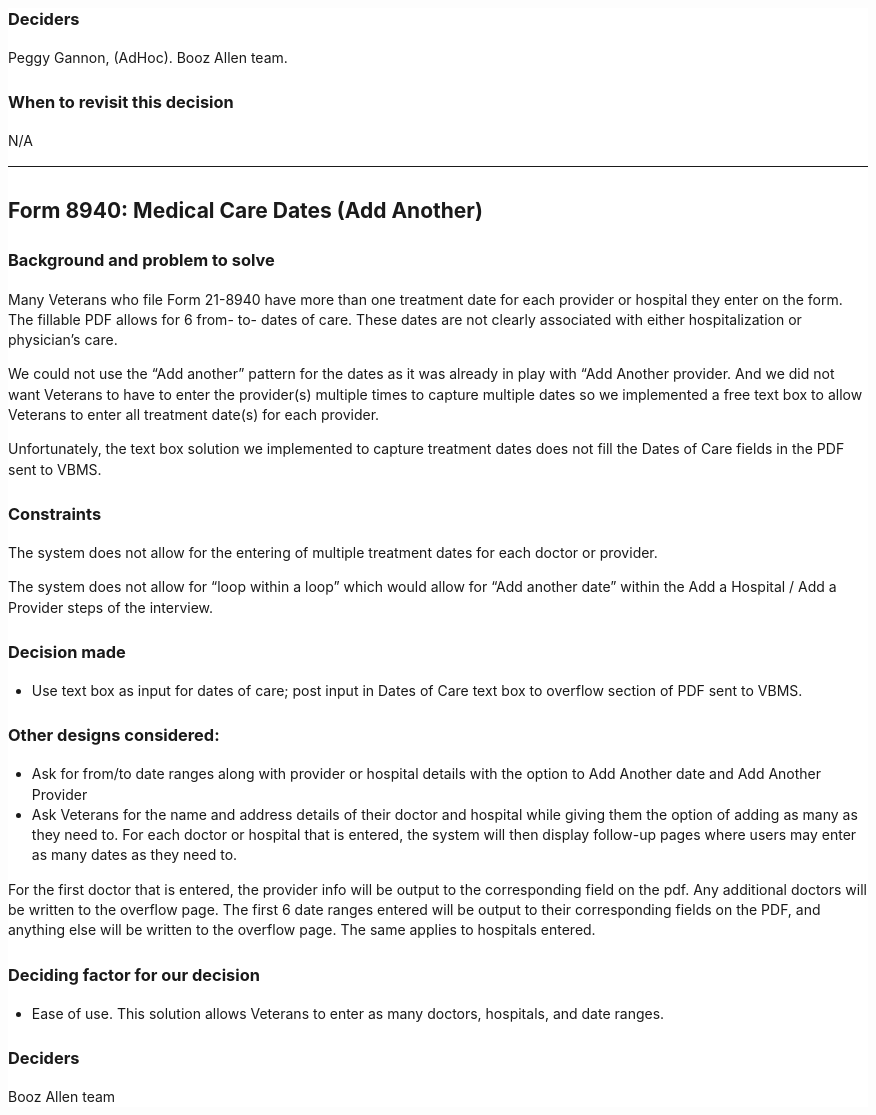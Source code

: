 ### Deciders
Peggy Gannon, (AdHoc). Booz Allen team.

### When to revisit this decision
N/A 

<hr>

## Form 8940: Medical Care Dates (Add Another)

### Background and problem to solve
Many Veterans who file Form 21-8940 have more than one treatment date for each provider or hospital they enter on the form. The fillable PDF allows for 6 from- to- dates of care. These dates are not clearly associated with either hospitalization or physician’s care.  

We could not use the “Add another” pattern for the dates as it was already in play with “Add Another provider. And we did not want Veterans to have to enter the provider(s) multiple times to capture multiple dates so we implemented a free text box to allow Veterans to enter all treatment date(s) for each provider.  

Unfortunately, the text box solution we implemented to capture treatment dates does not fill the Dates of Care fields in the PDF sent to VBMS.  

### Constraints
The system does not allow for the entering of multiple treatment dates for each doctor or provider. 

The system does not allow for “loop within a loop” which would allow for “Add another date” within the Add a Hospital / Add a Provider steps of the interview.

### Decision made
  * Use text box as input for dates of care; post input in Dates of Care text box to overflow section of PDF sent to VBMS.

### Other designs considered:
  * Ask for from/to date ranges along with provider or hospital details with the option to Add Another date and Add Another Provider
  * Ask Veterans for the name and address details of their doctor and hospital while giving them the option of adding as many as they need to. For each doctor or hospital that is entered, the system will then display follow-up pages where users may enter as many dates as they need to.

For the first doctor that is entered, the provider info will be output to the corresponding field on the pdf. Any additional doctors will be written to the overflow page. The first 6 date ranges entered will be output to their corresponding fields on the PDF, and anything else will be written to the overflow page. The same applies to hospitals entered. 

### Deciding factor for our decision
  * Ease of use. This solution allows Veterans to enter as many doctors, hospitals, and date ranges.

### Deciders
Booz Allen team
